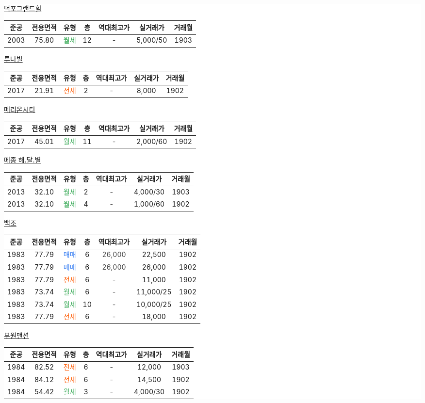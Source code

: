 [덕포그랜드힐](https://search.naver.com/search.naver?query=%EB%B6%80%EC%82%B0%EA%B4%91%EC%97%AD%EC%8B%9C+%EB%B6%80%EC%82%B0%EC%A7%84%EA%B5%AC+%EC%96%91%EC%A0%95%EB%8F%99+%EB%8D%95%ED%8F%AC%EA%B7%B8%EB%9E%9C%EB%93%9C%ED%9E%90)

|준공|전용면적|유형|층|역대최고가|실거래가|거래월|
|:---:|:---:|:---:|:---:|:---:|:---:|:---:|
|2003|75.80|<span style="color:#34a853">월세</span>|12|<span style="color:#444444">-</span>|5,000/50|1903|

[루나빌](https://search.naver.com/search.naver?query=%EB%B6%80%EC%82%B0%EA%B4%91%EC%97%AD%EC%8B%9C+%EB%B6%80%EC%82%B0%EC%A7%84%EA%B5%AC+%EC%96%91%EC%A0%95%EB%8F%99+%EB%A3%A8%EB%82%98%EB%B9%8C)

|준공|전용면적|유형|층|역대최고가|실거래가|거래월|
|:---:|:---:|:---:|:---:|:---:|:---:|:---:|
|2017|21.91|<span style="color:#ff5a00">전세</span>|2|<span style="color:#444444">-</span>|8,000|1902|

[메리온시티](https://search.naver.com/search.naver?query=%EB%B6%80%EC%82%B0%EA%B4%91%EC%97%AD%EC%8B%9C+%EB%B6%80%EC%82%B0%EC%A7%84%EA%B5%AC+%EC%96%91%EC%A0%95%EB%8F%99+%EB%A9%94%EB%A6%AC%EC%98%A8%EC%8B%9C%ED%8B%B0)

|준공|전용면적|유형|층|역대최고가|실거래가|거래월|
|:---:|:---:|:---:|:---:|:---:|:---:|:---:|
|2017|45.01|<span style="color:#34a853">월세</span>|11|<span style="color:#444444">-</span>|2,000/60|1902|

[메종 해.달.별](https://search.naver.com/search.naver?query=%EB%B6%80%EC%82%B0%EA%B4%91%EC%97%AD%EC%8B%9C+%EB%B6%80%EC%82%B0%EC%A7%84%EA%B5%AC+%EC%96%91%EC%A0%95%EB%8F%99+%EB%A9%94%EC%A2%85+%ED%95%B4.%EB%8B%AC.%EB%B3%84)

|준공|전용면적|유형|층|역대최고가|실거래가|거래월|
|:---:|:---:|:---:|:---:|:---:|:---:|:---:|
|2013|32.10|<span style="color:#34a853">월세</span>|2|<span style="color:#444444">-</span>|4,000/30|1903|
|2013|32.10|<span style="color:#34a853">월세</span>|4|<span style="color:#444444">-</span>|1,000/60|1902|

[백조](https://search.naver.com/search.naver?query=%EB%B6%80%EC%82%B0%EA%B4%91%EC%97%AD%EC%8B%9C+%EB%B6%80%EC%82%B0%EC%A7%84%EA%B5%AC+%EC%96%91%EC%A0%95%EB%8F%99+%EB%B0%B1%EC%A1%B0)

|준공|전용면적|유형|층|역대최고가|실거래가|거래월|
|:---:|:---:|:---:|:---:|:---:|:---:|:---:|
|1983|77.79|<span style="color:#4285f3">매매</span>|6|<span style="color:#444444">26,000</span>|22,500|1902|
|1983|77.79|<span style="color:#4285f3">매매</span>|6|<span style="color:#444444">26,000</span>|26,000|1902|
|1983|77.79|<span style="color:#ff5a00">전세</span>|6|<span style="color:#444444">-</span>|11,000|1902|
|1983|73.74|<span style="color:#34a853">월세</span>|6|<span style="color:#444444">-</span>|11,000/25|1902|
|1983|73.74|<span style="color:#34a853">월세</span>|10|<span style="color:#444444">-</span>|10,000/25|1902|
|1983|77.79|<span style="color:#ff5a00">전세</span>|6|<span style="color:#444444">-</span>|18,000|1902|

[부원맨션](https://search.naver.com/search.naver?query=%EB%B6%80%EC%82%B0%EA%B4%91%EC%97%AD%EC%8B%9C+%EB%B6%80%EC%82%B0%EC%A7%84%EA%B5%AC+%EC%96%91%EC%A0%95%EB%8F%99+%EB%B6%80%EC%9B%90%EB%A7%A8%EC%85%98)

|준공|전용면적|유형|층|역대최고가|실거래가|거래월|
|:---:|:---:|:---:|:---:|:---:|:---:|:---:|
|1984|82.52|<span style="color:#ff5a00">전세</span>|6|<span style="color:#444444">-</span>|12,000|1903|
|1984|84.12|<span style="color:#ff5a00">전세</span>|6|<span style="color:#444444">-</span>|14,500|1902|
|1984|54.42|<span style="color:#34a853">월세</span>|3|<span style="color:#444444">-</span>|4,000/30|1902|

